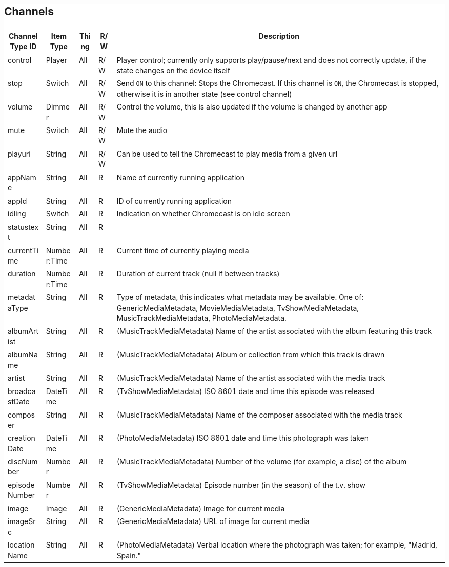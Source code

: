 
## Channels

| Channel Type ID | Item Type   | Thing | R/W | Description                                                                                                                                                                           |
|-----------------|-------------|-------|-----|---------------------------------------------------------------------------------------------------------------------------------------------------------------------------------------|
| control         | Player      | All   | R/W | Player control; currently only supports play/pause/next and does not correctly update, if the state changes on the device itself                                                      |
| stop            | Switch      | All   | R/W | Send `ON` to this channel: Stops the Chromecast. If this channel is `ON`, the Chromecast is stopped, otherwise it is in another state (see control channel)                           |
| volume          | Dimmer      | All   | R/W | Control the volume, this is also updated if the volume is changed by another app                                                                                                      |
| mute            | Switch      | All   | R/W | Mute the audio                                                                                                                                                                        |
| playuri         | String      | All   | R/W | Can be used to tell the Chromecast to play media from a given url                                                                                                                     |
| appName         | String      | All   | R   | Name of currently running application                                                                                                                                                 |
| appId           | String      | All   | R   | ID of currently running application                                                                                                                                                   |
| idling          | Switch      | All   | R   | Indication on whether Chromecast is on idle screen                                                                                                                                    |
| statustext      | String      | All   | R   |                                                                                                                                                                                       |
| currentTime     | Number:Time | All   | R   | Current time of currently playing media                                                                                                                                               |
| duration        | Number:Time | All   | R   | Duration of current track (null if between tracks)                                                                                                                                    |
| metadataType    | String      | All   | R   | Type of metadata, this indicates what metadata may be available.  One of: GenericMediaMetadata, MovieMediaMetadata, TvShowMediaMetadata, MusicTrackMediaMetadata, PhotoMediaMetadata. |
| albumArtist     | String      | All   | R   | (MusicTrackMediaMetadata) Name of the artist associated with the album featuring this track                                                                                           |
| albumName       | String      | All   | R   | (MusicTrackMediaMetadata) Album or collection from which this track is drawn                                                                                                          |
| artist          | String      | All   | R   | (MusicTrackMediaMetadata) Name of the artist associated with the media track                                                                                                          |
| broadcastDate   | DateTime    | All   | R   | (TvShowMediaMetadata) ISO 8601 date and time this episode was released                                                                                                                |
| composer        | String      | All   | R   | (MusicTrackMediaMetadata) Name of the composer associated with the media track                                                                                                        |
| creationDate    | DateTime    | All   | R   | (PhotoMediaMetadata) ISO 8601 date and time this photograph was taken                                                                                                                 |
| discNumber      | Number      | All   | R   | (MusicTrackMediaMetadata) Number of the volume (for example, a disc) of the album                                                                                                     |
| episodeNumber   | Number      | All   | R   | (TvShowMediaMetadata) Episode number (in the season) of the t.v. show                                                                                                                 |
| image           | Image       | All   | R   | (GenericMediaMetadata) Image for current media                                                                                                                                        |
| imageSrc        | String      | All   | R   | (GenericMediaMetadata) URL of image for current media                                                                                                                                 |
| locationName    | String      | All   | R   | (PhotoMediaMetadata) Verbal location where the photograph was taken; for example, "Madrid, Spain."                                                                                    |